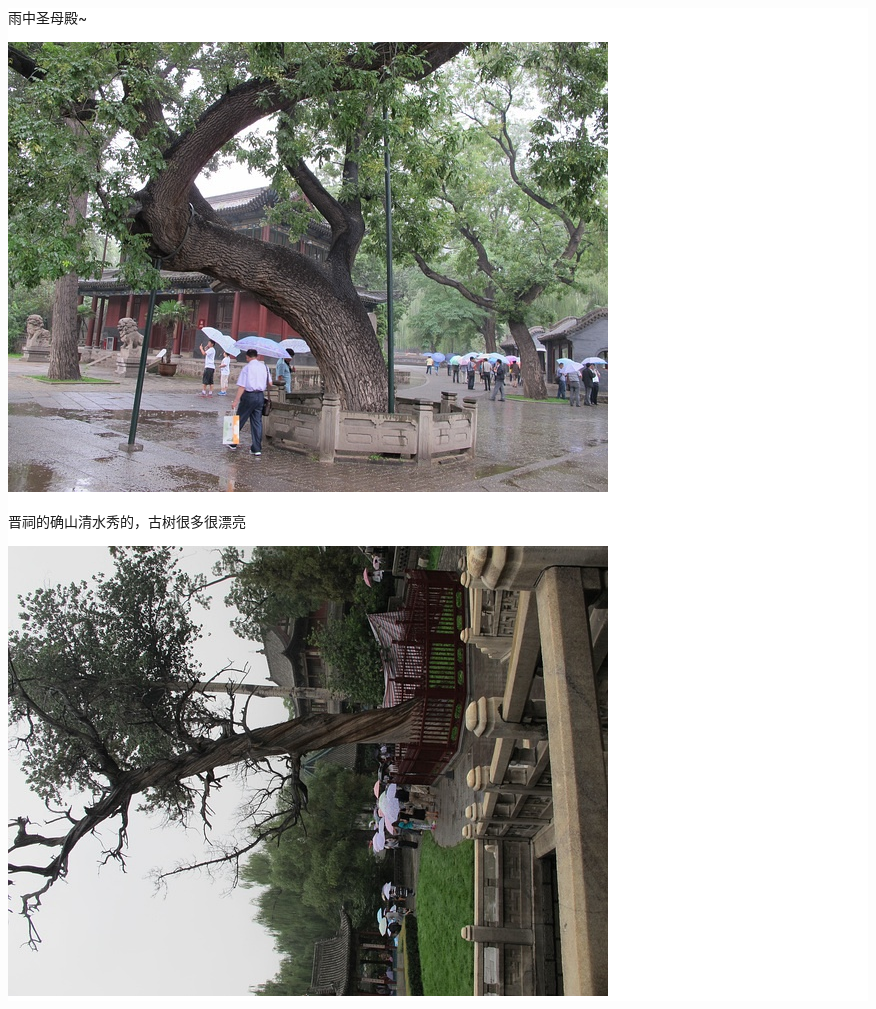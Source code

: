 雨中圣母殿~



![晋祠的确山清水秀的，古树很多很漂亮](../../assets/images/shanxi/p231191473-71.jpg)

晋祠的确山清水秀的，古树很多很漂亮



![这颗好像是柏树来着，螺旋着长~](../../assets/images/shanxi/p231191473-72.jpg)
